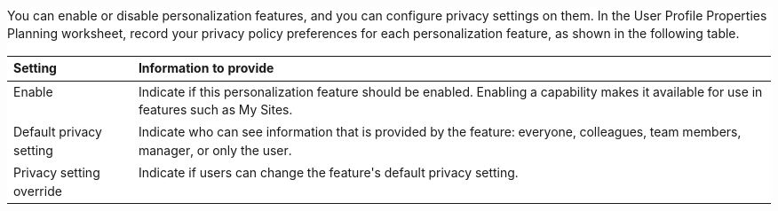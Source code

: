 You can enable or disable personalization features, and you can configure privacy settings on them. In the User Profile Properties Planning worksheet, record your privacy policy preferences for each personalization feature, as shown in the following table.
  
|**Setting**|**Information to provide**|
|:-----|:-----|
|Enable  <br/> |Indicate if this personalization feature should be enabled. Enabling a capability makes it available for use in features such as My Sites.  <br/> |
|Default privacy setting  <br/> |Indicate who can see information that is provided by the feature: everyone, colleagues, team members, manager, or only the user.  <br/> |
|Privacy setting override  <br/> |Indicate if users can change the feature's default privacy setting.  <br/> |
   

